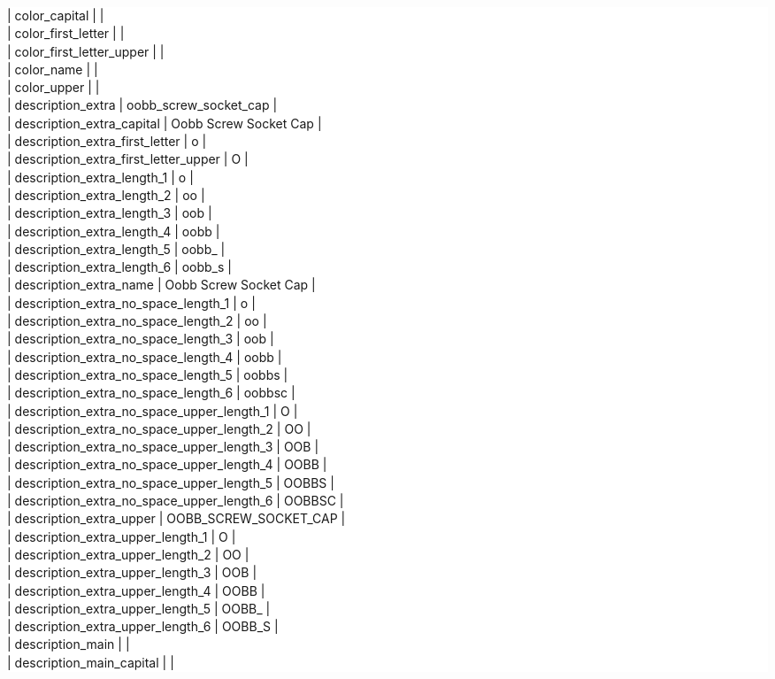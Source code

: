 | color_capital |  |  
| color_first_letter |  |  
| color_first_letter_upper |  |  
| color_name |  |  
| color_upper |  |  
| description_extra | oobb_screw_socket_cap |  
| description_extra_capital | Oobb Screw Socket Cap |  
| description_extra_first_letter | o |  
| description_extra_first_letter_upper | O |  
| description_extra_length_1 | o |  
| description_extra_length_2 | oo |  
| description_extra_length_3 | oob |  
| description_extra_length_4 | oobb |  
| description_extra_length_5 | oobb_ |  
| description_extra_length_6 | oobb_s |  
| description_extra_name | Oobb Screw Socket Cap |  
| description_extra_no_space_length_1 | o |  
| description_extra_no_space_length_2 | oo |  
| description_extra_no_space_length_3 | oob |  
| description_extra_no_space_length_4 | oobb |  
| description_extra_no_space_length_5 | oobbs |  
| description_extra_no_space_length_6 | oobbsc |  
| description_extra_no_space_upper_length_1 | O |  
| description_extra_no_space_upper_length_2 | OO |  
| description_extra_no_space_upper_length_3 | OOB |  
| description_extra_no_space_upper_length_4 | OOBB |  
| description_extra_no_space_upper_length_5 | OOBBS |  
| description_extra_no_space_upper_length_6 | OOBBSC |  
| description_extra_upper | OOBB_SCREW_SOCKET_CAP |  
| description_extra_upper_length_1 | O |  
| description_extra_upper_length_2 | OO |  
| description_extra_upper_length_3 | OOB |  
| description_extra_upper_length_4 | OOBB |  
| description_extra_upper_length_5 | OOBB_ |  
| description_extra_upper_length_6 | OOBB_S |  
| description_main |  |  
| description_main_capital |  |  